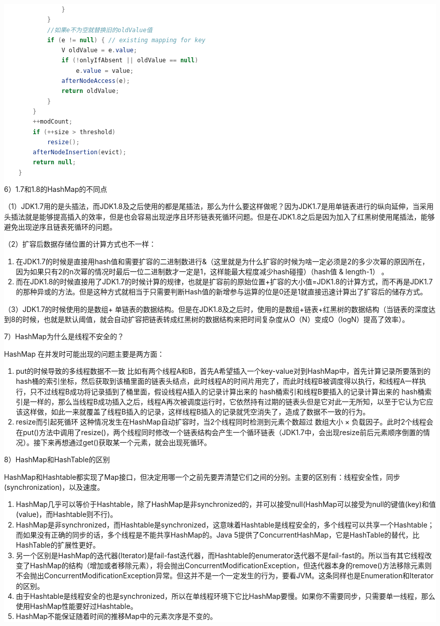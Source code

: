 ```java
                }
            }
            //如果e不为空就替换旧的oldValue值
            if (e != null) { // existing mapping for key
                V oldValue = e.value;
                if (!onlyIfAbsent || oldValue == null)
                    e.value = value;
                afterNodeAccess(e);
                return oldValue;
            }
        }
        ++modCount;
        if (++size > threshold)
            resize();
        afterNodeInsertion(evict);
        return null;
    }
```

6）1.7和1.8的HashMap的不同点

（1）JDK1.7用的是头插法，而JDK1.8及之后使用的都是尾插法，那么为什么要这样做呢？因为JDK1.7是用单链表进行的纵向延伸，当采用头插法就是能够提高插入的效率，但是也会容易出现逆序且环形链表死循环问题。但是在JDK1.8之后是因为加入了红黑树使用尾插法，能够避免出现逆序且链表死循环的问题。

（2）扩容后数据存储位置的计算方式也不一样：

1. 在JDK1.7的时候是直接用hash值和需要扩容的二进制数进行&（这里就是为什么扩容的时候为啥一定必须是2的多少次幂的原因所在，因为如果只有2的n次幂的情况时最后一位二进制数才一定是1，这样能最大程度减少hash碰撞）（hash值 & length-1） 。
2. 而在JDK1.8的时候直接用了JDK1.7的时候计算的规律，也就是扩容前的原始位置+扩容的大小值=JDK1.8的计算方式，而不再是JDK1.7的那种异或的方法。但是这种方式就相当于只需要判断Hash值的新增参与运算的位是0还是1就直接迅速计算出了扩容后的储存方式。

（3）JDK1.7的时候使用的是数组+ 单链表的数据结构。但是在JDK1.8及之后时，使用的是数组+链表+红黑树的数据结构（当链表的深度达到8的时候，也就是默认阈值，就会自动扩容把链表转成红黑树的数据结构来把时间复杂度从O（N）变成O（logN）提高了效率）。

7）HashMap为什么是线程不安全的？

HashMap 在并发时可能出现的问题主要是两方面：

1. put的时候导致的多线程数据不一致
   比如有两个线程A和B，首先A希望插入一个key-value对到HashMap中，首先计算记录所要落到的 hash桶的索引坐标，然后获取到该桶里面的链表头结点，此时线程A的时间片用完了，而此时线程B被调度得以执行，和线程A一样执行，只不过线程B成功将记录插到了桶里面，假设线程A插入的记录计算出来的 hash桶索引和线程B要插入的记录计算出来的 hash桶索引是一样的，那么当线程B成功插入之后，线程A再次被调度运行时，它依然持有过期的链表头但是它对此一无所知，以至于它认为它应该这样做，如此一来就覆盖了线程B插入的记录，这样线程B插入的记录就凭空消失了，造成了数据不一致的行为。
2. resize而引起死循环
   这种情况发生在HashMap自动扩容时，当2个线程同时检测到元素个数超过 数组大小 × 负载因子。此时2个线程会在put()方法中调用了resize()，两个线程同时修改一个链表结构会产生一个循环链表（JDK1.7中，会出现resize前后元素顺序倒置的情况）。接下来再想通过get()获取某一个元素，就会出现死循环。

8）HashMap和HashTable的区别

HashMap和Hashtable都实现了Map接口，但决定用哪一个之前先要弄清楚它们之间的分别。主要的区别有：线程安全性，同步(synchronization)，以及速度。

1. HashMap几乎可以等价于Hashtable，除了HashMap是非synchronized的，并可以接受null(HashMap可以接受为null的键值(key)和值(value)，而Hashtable则不行)。
2. HashMap是非synchronized，而Hashtable是synchronized，这意味着Hashtable是线程安全的，多个线程可以共享一个Hashtable；而如果没有正确的同步的话，多个线程是不能共享HashMap的。Java 5提供了ConcurrentHashMap，它是HashTable的替代，比HashTable的扩展性更好。
3. 另一个区别是HashMap的迭代器(Iterator)是fail-fast迭代器，而Hashtable的enumerator迭代器不是fail-fast的。所以当有其它线程改变了HashMap的结构（增加或者移除元素），将会抛出ConcurrentModificationException，但迭代器本身的remove()方法移除元素则不会抛出ConcurrentModificationException异常。但这并不是一个一定发生的行为，要看JVM。这条同样也是Enumeration和Iterator的区别。
4. 由于Hashtable是线程安全的也是synchronized，所以在单线程环境下它比HashMap要慢。如果你不需要同步，只需要单一线程，那么使用HashMap性能要好过Hashtable。
5. HashMap不能保证随着时间的推移Map中的元素次序是不变的。
